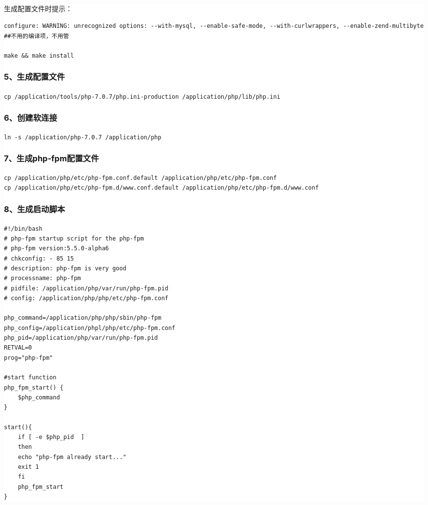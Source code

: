 生成配置文件时提示：
	
	configure: WARNING: unrecognized options: --with-mysql, --enable-safe-mode, --with-curlwrappers, --enable-zend-multibyte		##不用的编译项，不用管

	make && make install

### 5、生成配置文件
	cp /application/tools/php-7.0.7/php.ini-production /application/php/lib/php.ini


### 6、创建软连接
	ln -s /application/php-7.0.7 /application/php

### 7、生成php-fpm配置文件
	cp /application/php/etc/php-fpm.conf.default /application/php/etc/php-fpm.conf
	cp /application/php/etc/php-fpm.d/www.conf.default /application/php/etc/php-fpm.d/www.conf

### 8、生成启动脚本

	#!/bin/bash
	# php-fpm startup script for the php-fpm 
	# php-fpm version:5.5.0-alpha6
	# chkconfig: - 85 15
	# description: php-fpm is very good
	# processname: php-fpm
	# pidfile: /application/php/var/run/php-fpm.pid
	# config: /application/php/php/etc/php-fpm.conf
	  
	php_command=/application/php/php/sbin/php-fpm
	php_config=/application/phpl/php/etc/php-fpm.conf
	php_pid=/application/php/var/run/php-fpm.pid
	RETVAL=0
	prog="php-fpm"
	  
	#start function
	php_fpm_start() {
	    $php_command
	}
	  
	start(){
	    if [ -e $php_pid  ]
	    then
	    echo "php-fpm already start..."
	    exit 1
	    fi
	    php_fpm_start
	}
	  